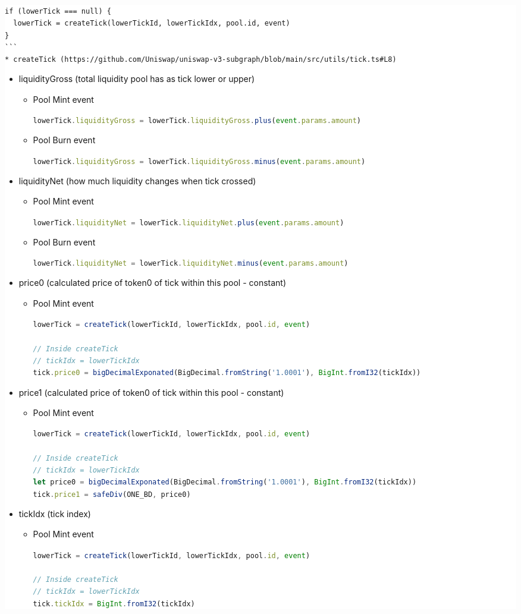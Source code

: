     if (lowerTick === null) {
      lowerTick = createTick(lowerTickId, lowerTickIdx, pool.id, event)
    }
    ```
    * createTick (https://github.com/Uniswap/uniswap-v3-subgraph/blob/main/src/utils/tick.ts#L8)

  * liquidityGross (total liquidity pool has as tick lower or upper)
    - Pool Mint event
      ```ts
      lowerTick.liquidityGross = lowerTick.liquidityGross.plus(event.params.amount)
      ```

    - Pool Burn event
      ```ts
      lowerTick.liquidityGross = lowerTick.liquidityGross.minus(event.params.amount)
      ```

  * liquidityNet (how much liquidity changes when tick crossed)
    - Pool Mint event
      ```ts
      lowerTick.liquidityNet = lowerTick.liquidityNet.plus(event.params.amount)
      ```

    - Pool Burn event
      ```ts
      lowerTick.liquidityNet = lowerTick.liquidityNet.minus(event.params.amount)
      ```

  * price0 (calculated price of token0 of tick within this pool - constant)
    - Pool Mint event
      ```ts
      lowerTick = createTick(lowerTickId, lowerTickIdx, pool.id, event)

      // Inside createTick
      // tickIdx = lowerTickIdx
      tick.price0 = bigDecimalExponated(BigDecimal.fromString('1.0001'), BigInt.fromI32(tickIdx))
      ```

  * price1 (calculated price of token0 of tick within this pool - constant)
    - Pool Mint event
      ```ts
      lowerTick = createTick(lowerTickId, lowerTickIdx, pool.id, event)

      // Inside createTick
      // tickIdx = lowerTickIdx
      let price0 = bigDecimalExponated(BigDecimal.fromString('1.0001'), BigInt.fromI32(tickIdx))
      tick.price1 = safeDiv(ONE_BD, price0)
      ```

  * tickIdx (tick index)
    - Pool Mint event
      ```ts
      lowerTick = createTick(lowerTickId, lowerTickIdx, pool.id, event)

      // Inside createTick
      // tickIdx = lowerTickIdx
      tick.tickIdx = BigInt.fromI32(tickIdx)
      ```
